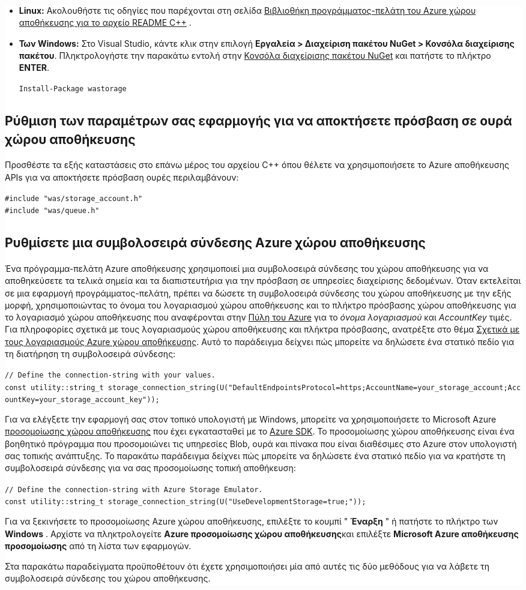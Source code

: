 -   **Linux:** Ακολουθήστε τις οδηγίες που παρέχονται στη σελίδα [Βιβλιοθήκη προγράμματος-πελάτη του Azure χώρου αποθήκευσης για το αρχείο README C++](https://github.com/Azure/azure-storage-cpp/blob/master/README.md) .
-   **Των Windows:** Στο Visual Studio, κάντε κλικ στην επιλογή **Εργαλεία > Διαχείριση πακέτου NuGet > Κονσόλα διαχείρισης πακέτου**. Πληκτρολογήστε την παρακάτω εντολή στην [Κονσόλα διαχείρισης πακέτου NuGet](http://docs.nuget.org/docs/start-here/using-the-package-manager-console) και πατήστε το πλήκτρο **ENTER**.

        Install-Package wastorage

## <a name="configure-your-application-to-access-queue-storage"></a>Ρύθμιση των παραμέτρων σας εφαρμογής για να αποκτήσετε πρόσβαση σε ουρά χώρου αποθήκευσης
Προσθέστε τα εξής καταστάσεις στο επάνω μέρος του αρχείου C++ όπου θέλετε να χρησιμοποιήσετε το Azure αποθήκευσης APIs για να αποκτήσετε πρόσβαση ουρές περιλαμβάνουν:  

    #include "was/storage_account.h"
    #include "was/queue.h"

## <a name="set-up-an-azure-storage-connection-string"></a>Ρυθμίσετε μια συμβολοσειρά σύνδεσης Azure χώρου αποθήκευσης

Ένα πρόγραμμα-πελάτη Azure αποθήκευσης χρησιμοποιεί μια συμβολοσειρά σύνδεσης του χώρου αποθήκευσης για να αποθηκεύσετε τα τελικά σημεία και τα διαπιστευτήρια για την πρόσβαση σε υπηρεσίες διαχείρισης δεδομένων. Όταν εκτελείται σε μια εφαρμογή προγράμματος-πελάτη, πρέπει να δώσετε τη συμβολοσειρά σύνδεσης του χώρου αποθήκευσης με την εξής μορφή, χρησιμοποιώντας το όνομα του λογαριασμού χώρου αποθήκευσης και το πλήκτρο πρόσβασης χώρου αποθήκευσης για το λογαριασμό χώρου αποθήκευσης που αναφέρονται στην [Πύλη του Azure](https://portal.azure.com) για το *όνομα λογαριασμού* και *AccountKey* τιμές. Για πληροφορίες σχετικά με τους λογαριασμούς χώρου αποθήκευσης και πλήκτρα πρόσβασης, ανατρέξτε στο θέμα [Σχετικά με τους λογαριασμούς Azure χώρου αποθήκευσης](storage-create-storage-account.md). Αυτό το παράδειγμα δείχνει πώς μπορείτε να δηλώσετε ένα στατικό πεδίο για τη διατήρηση τη συμβολοσειρά σύνδεσης:  

    // Define the connection-string with your values.
    const utility::string_t storage_connection_string(U("DefaultEndpointsProtocol=https;AccountName=your_storage_account;AccountKey=your_storage_account_key"));

Για να ελέγξετε την εφαρμογή σας στον τοπικό υπολογιστή με Windows, μπορείτε να χρησιμοποιήσετε το Microsoft Azure [προσομοίωσης χώρου αποθήκευσης](storage-use-emulator.md) που έχει εγκατασταθεί με το [Azure SDK](https://azure.microsoft.com/downloads/). Το προσομοίωσης χώρου αποθήκευσης είναι ένα βοηθητικό πρόγραμμα που προσομοιώνει τις υπηρεσίες Blob, ουρά και πίνακα που είναι διαθέσιμες στο Azure στον υπολογιστή σας τοπικής ανάπτυξης. Το παρακάτω παράδειγμα δείχνει πώς μπορείτε να δηλώσετε ένα στατικό πεδίο για να κρατήστε τη συμβολοσειρά σύνδεσης για να σας προσομοίωσης τοπική αποθήκευση:  

    // Define the connection-string with Azure Storage Emulator.
    const utility::string_t storage_connection_string(U("UseDevelopmentStorage=true;"));  

Για να ξεκινήσετε το προσομοίωσης Azure χώρου αποθήκευσης, επιλέξτε το κουμπί " **Έναρξη** " ή πατήστε το πλήκτρο των **Windows** . Αρχίστε να πληκτρολογείτε **Azure προσομοίωσης χώρου αποθήκευσης**και επιλέξτε **Microsoft Azure αποθήκευσης προσομοίωσης** από τη λίστα των εφαρμογών.

Στα παρακάτω παραδείγματα προϋποθέτουν ότι έχετε χρησιμοποιήσει μία από αυτές τις δύο μεθόδους για να λάβετε τη συμβολοσειρά σύνδεσης του χώρου αποθήκευσης.
